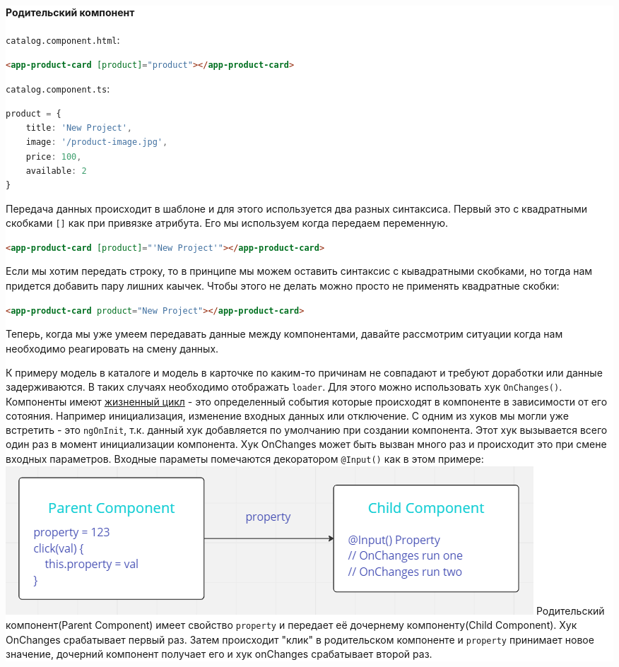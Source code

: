 #### Родительский компонент
`catalog.component.html`:
```html
<app-product-card [product]="product"></app-product-card>
```
`catalog.component.ts`:
```ts
product = {
    title: 'New Project',
    image: '/product-image.jpg',
    price: 100,
    available: 2
}
```

Передача данных происходит в шаблоне и для этого используется два разных синтаксиса. Первый это с квадратными скобками `[]` как при привязке атрибута. Его мы используем когда передаем переменную.

```html
<app-product-card [product]="'New Project'"></app-product-card>
```
Если мы хотим передать строку, то в принципе мы можем оставить синтаксис с кывадратными скобками, но тогда нам придется добавить пару лишних каычек. Чтобы этого не делать можно просто не применять квадратные скобки:

```html
<app-product-card product="New Project"></app-product-card>
```

Теперь, когда мы уже умеем передавать данные между компонентами, давайте рассмотрим ситуации когда нам необходимо реагировать на смену данных.

К примеру модель в каталоге и модель в карточке по каким-то причинам не совпадают и требуют доработки или данные задерживаются. В таких случаях необходимо отображать `loader`. Для этого можно использовать хук `OnChanges()`. Компоненты имеют [жизненный цикл](https://angular.io/guide/lifecycle-hooks) - это определенный события которые происходят в компоненте в зависимости от его сотояния. Например инициализация, изменение входных данных или отключение. С одним из хуков мы могли уже встретить - это `ngOnInit`, т.к. данный хук добавляется по умолчанию при создании компонента. Этот хук вызывается всего один раз в момент инициализации компонента. Хук OnChanges может быть вызван много раз и происходит это при смене входных параметров. Входные параметы помечаются декоратором `@Input()` как в этом примере:
![](../assets/img/ps8.png)
Родительский компонент(Parent Component) имеет свойство `property` и передает её дочернему компоненту(Child Component). Хук OnChanges срабатывает первый раз. Затем происходит "клик" в родительском компоненте и `property` принимает новое значение, дочерний компонент получает его и хук onChanges срабатывает второй раз.

